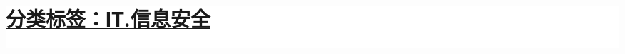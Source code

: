 <!DOCTYPE html>
<html xmlns="http://www.w3.org/1999/xhtml" xml:lang="zh-CN">
<head>
<meta http-equiv="Content-Type" content="text/html; charset=utf-8" />
<meta name="generator" content="Python script by program.think@gmail.com" />
<meta name="provider" content="program-think.blogspot.com" />
<link type="text/css" rel="stylesheet" href="../css/program-think.css" />
<title>分类标签：IT.信息安全 - 编程随想的博客</title>
</head>

<body>
<div id="outer-wrapper">
<div id="content-wrapper">

<div id="main" style="width:67%;">
<h1><a href="../index.md" title="回到首页">分类标签：IT.信息安全</a></h1>
<hr>
<div class="post">